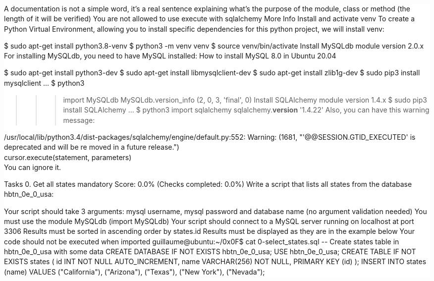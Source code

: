 A documentation is not a simple word, it’s a real sentence explaining what’s the purpose of the module, class or method (the length of it will be verified)
You are not allowed to use execute with sqlalchemy
More Info
Install and activate venv
To create a Python Virtual Environment, allowing you to install specific dependencies for this python project, we will install venv:

$ sudo apt-get install python3.8-venv
$ python3 -m venv venv
$ source venv/bin/activate
Install MySQLdb module version 2.0.x
For installing MySQLdb, you need to have MySQL installed: How to install MySQL 8.0 in Ubuntu 20.04

$ sudo apt-get install python3-dev
$ sudo apt-get install libmysqlclient-dev
$ sudo apt-get install zlib1g-dev
$ sudo pip3 install mysqlclient
...
$ python3
>>> import MySQLdb
>>> MySQLdb.version_info 
(2, 0, 3, 'final', 0)
Install SQLAlchemy module version 1.4.x
$ sudo pip3 install SQLAlchemy
...
$ python3
>>> import sqlalchemy
>>> sqlalchemy.__version__ 
'1.4.22'
Also, you can have this warning message:

/usr/local/lib/python3.4/dist-packages/sqlalchemy/engine/default.py:552: Warning: (1681, "'@@SESSION.GTID_EXECUTED' is deprecated and will be re
moved in a future release.")                                                                                                                    
  cursor.execute(statement, parameters)  
You can ignore it.

Tasks
0. Get all states
mandatory
Score: 0.0% (Checks completed: 0.0%)
Write a script that lists all states from the database hbtn_0e_0_usa:

Your script should take 3 arguments: mysql username, mysql password and database name (no argument validation needed)
You must use the module MySQLdb (import MySQLdb)
Your script should connect to a MySQL server running on localhost at port 3306
Results must be sorted in ascending order by states.id
Results must be displayed as they are in the example below
Your code should not be executed when imported
guillaume@ubuntu:~/0x0F$ cat 0-select_states.sql
-- Create states table in hbtn_0e_0_usa with some data
CREATE DATABASE IF NOT EXISTS hbtn_0e_0_usa;
USE hbtn_0e_0_usa;
CREATE TABLE IF NOT EXISTS states ( 
    id INT NOT NULL AUTO_INCREMENT, 
    name VARCHAR(256) NOT NULL,
    PRIMARY KEY (id)
);
INSERT INTO states (name) VALUES ("California"), ("Arizona"), ("Texas"), ("New York"), ("Nevada");

